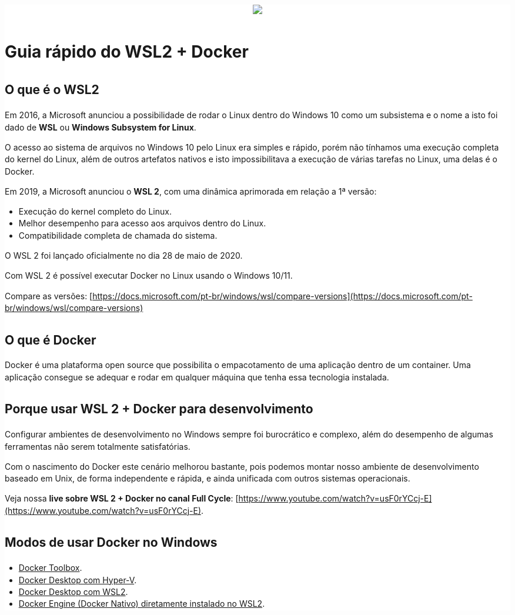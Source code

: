 <p align="center">
  <a href="https://fullcycle.com.br/" target="blank"><img src="https://fullcycle.com.br/wp-content/themes/fullcycle/assets/images/fullcycle-logo.svg"/></a>
</p>

# Guia rápido do WSL2 + Docker

## O que é o WSL2 

Em 2016, a Microsoft anunciou a possibilidade de rodar o Linux dentro do Windows 10 como um subsistema e o nome a isto foi dado de **WSL** ou **Windows Subsystem for Linux**.

O acesso ao sistema de arquivos no Windows 10 pelo Linux era simples e rápido, porém não tínhamos uma execução completa do kernel do Linux, além de outros artefatos nativos e isto impossibilitava a execução de várias tarefas no Linux, uma delas é o Docker.

Em 2019, a Microsoft anunciou o **WSL 2**, com uma dinâmica aprimorada em relação a 1ª versão:

* Execução do kernel completo do Linux.
* Melhor desempenho para acesso aos arquivos dentro do Linux.
* Compatibilidade completa de chamada do sistema.

O WSL 2 foi lançado oficialmente no dia 28 de maio de 2020.

Com WSL 2 é possível executar Docker no Linux usando o Windows 10/11.

Compare as versões: [https://docs.microsoft.com/pt-br/windows/wsl/compare-versions](https://docs.microsoft.com/pt-br/windows/wsl/compare-versions)


## O que é Docker

Docker é uma plataforma open source que possibilita o empacotamento de uma aplicação dentro de um container. Uma aplicação consegue se adequar e rodar em qualquer máquina que tenha essa tecnologia instalada.

## Porque usar WSL 2 + Docker para desenvolvimento

Configurar ambientes de desenvolvimento no Windows sempre foi burocrático e complexo, além do desempenho de algumas ferramentas não serem totalmente satisfatórias.

Com o nascimento do Docker este cenário melhorou bastante, pois podemos montar nosso ambiente de desenvolvimento baseado em Unix, de forma independente e rápida, e ainda unificada com outros sistemas operacionais.

Veja nossa **live sobre WSL 2 + Docker no canal Full Cycle**: [https://www.youtube.com/watch?v=usF0rYCcj-E](https://www.youtube.com/watch?v=usF0rYCcj-E).


## Modos de usar Docker no Windows

* [Docker Toolbox](#docker-toolbox).
* [Docker Desktop com Hyper-V](#docker-desktop-com-hyper-v).
* [Docker Desktop com WSL2](#docker-desktop-com-wsl2).
* [Docker Engine (Docker Nativo) diretamente instalado no WSL2](#docker-engine-docker-nativo-diretamente-instalado-no-wsl2).
